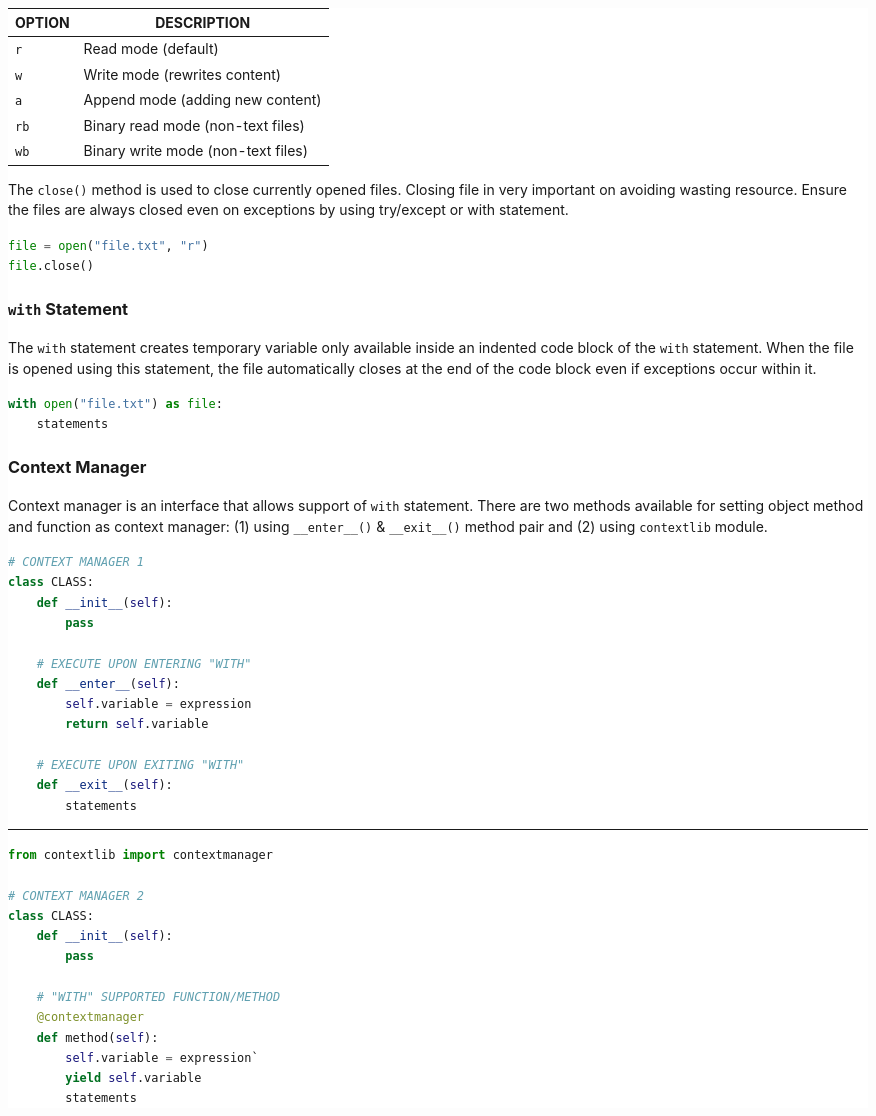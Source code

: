 | OPTION | DESCRIPTION                        |
|--------|------------------------------------|
| `r`    | Read mode (default)                |
| `w`    | Write mode (rewrites content)      |
| `a`    | Append mode (adding new content)   |
| `rb`   | Binary read mode (non-text files)  |
| `wb`   | Binary write mode (non-text files) |

The `close()` method is used to close currently opened files. Closing file in very important on avoiding wasting resource. Ensure the files are always closed even on exceptions by using try/except or with statement.

```python
file = open("file.txt", "r")
file.close()
```

### `with` Statement
The `with` statement creates temporary variable only available inside an indented code block of the `with` statement. When the file is opened using this statement, the file automatically closes at the end of the code block even if exceptions occur within it.

```python
with open("file.txt") as file:
    statements
```

### Context Manager
Context manager is an interface that allows support of `with` statement. There are two methods available for setting object method and function as context manager: (1) using `__enter__()` & `__exit__()` method pair and (2) using `contextlib` module.

```python
# CONTEXT MANAGER 1
class CLASS:
    def __init__(self):
        pass
    
    # EXECUTE UPON ENTERING "WITH"
    def __enter__(self):
        self.variable = expression
        return self.variable
    
    # EXECUTE UPON EXITING "WITH"
    def __exit__(self):
        statements
```

----

```python
from contextlib import contextmanager

# CONTEXT MANAGER 2 
class CLASS:
    def __init__(self):
        pass
    
    # "WITH" SUPPORTED FUNCTION/METHOD
    @contextmanager
    def method(self):
        self.variable = expression`
        yield self.variable
        statements
```